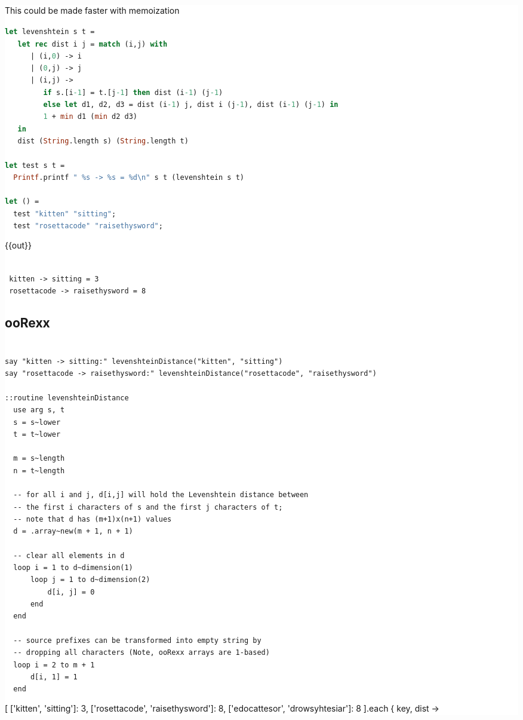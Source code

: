 This could be made faster with memoization

```OCaml
let levenshtein s t =
   let rec dist i j = match (i,j) with
      | (i,0) -> i
      | (0,j) -> j
      | (i,j) ->
         if s.[i-1] = t.[j-1] then dist (i-1) (j-1)
         else let d1, d2, d3 = dist (i-1) j, dist i (j-1), dist (i-1) (j-1) in
         1 + min d1 (min d2 d3)
   in
   dist (String.length s) (String.length t)

let test s t =
  Printf.printf " %s -> %s = %d\n" s t (levenshtein s t)

let () =
  test "kitten" "sitting";
  test "rosettacode" "raisethysword";
```

{{out}}

```txt

 kitten -> sitting = 3
 rosettacode -> raisethysword = 8

```



## ooRexx


```ooRexx

say "kitten -> sitting:" levenshteinDistance("kitten", "sitting")
say "rosettacode -> raisethysword:" levenshteinDistance("rosettacode", "raisethysword")

::routine levenshteinDistance
  use arg s, t
  s = s~lower
  t = t~lower

  m = s~length
  n = t~length

  -- for all i and j, d[i,j] will hold the Levenshtein distance between
  -- the first i characters of s and the first j characters of t;
  -- note that d has (m+1)x(n+1) values
  d = .array~new(m + 1, n + 1)

  -- clear all elements in d
  loop i = 1 to d~dimension(1)
      loop j = 1 to d~dimension(2)
          d[i, j] = 0
      end
  end

  -- source prefixes can be transformed into empty string by
  -- dropping all characters (Note, ooRexx arrays are 1-based)
  loop i = 2 to m + 1
      d[i, 1] = 1
  end

```

[ ['kitten', 'sitting']: 3,
  ['rosettacode', 'raisethysword']: 8,
  ['edocattesor', 'drowsyhtesiar']: 8 ].each { key, dist ->